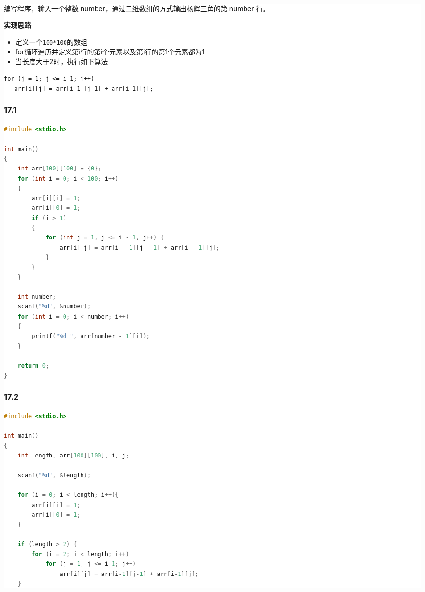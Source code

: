编写程序，输入一个整数 number，通过二维数组的方式输出杨辉三角的第 number 行。

**实现思路**

- 定义一个`100*100`的数组
- for循环遍历并定义第i行的第i个元素以及第i行的第1个元素都为1
- 当长度大于2时，执行如下算法

```
for (j = 1; j <= i-1; j++)
   arr[i][j] = arr[i-1][j-1] + arr[i-1][j];
```

### 17.1

```C
#include <stdio.h>

int main()
{
    int arr[100][100] = {0};
    for (int i = 0; i < 100; i++)
    {
        arr[i][i] = 1;
        arr[i][0] = 1;
        if (i > 1)
        {
            for (int j = 1; j <= i - 1; j++) {
                arr[i][j] = arr[i - 1][j - 1] + arr[i - 1][j];
            }
        }
    }

    int number;
    scanf("%d", &number);
    for (int i = 0; i < number; i++)
    {
        printf("%d ", arr[number - 1][i]);
    }

    return 0;
}
```

### 17.2

```C
#include <stdio.h>

int main()
{
    int length, arr[100][100], i, j;
    
    scanf("%d", &length);
    
    for (i = 0; i < length; i++){
        arr[i][i] = 1;
        arr[i][0] = 1;
    }
    
    if (length > 2) {
        for (i = 2; i < length; i++)
            for (j = 1; j <= i-1; j++)
                arr[i][j] = arr[i-1][j-1] + arr[i-1][j];
    }

```